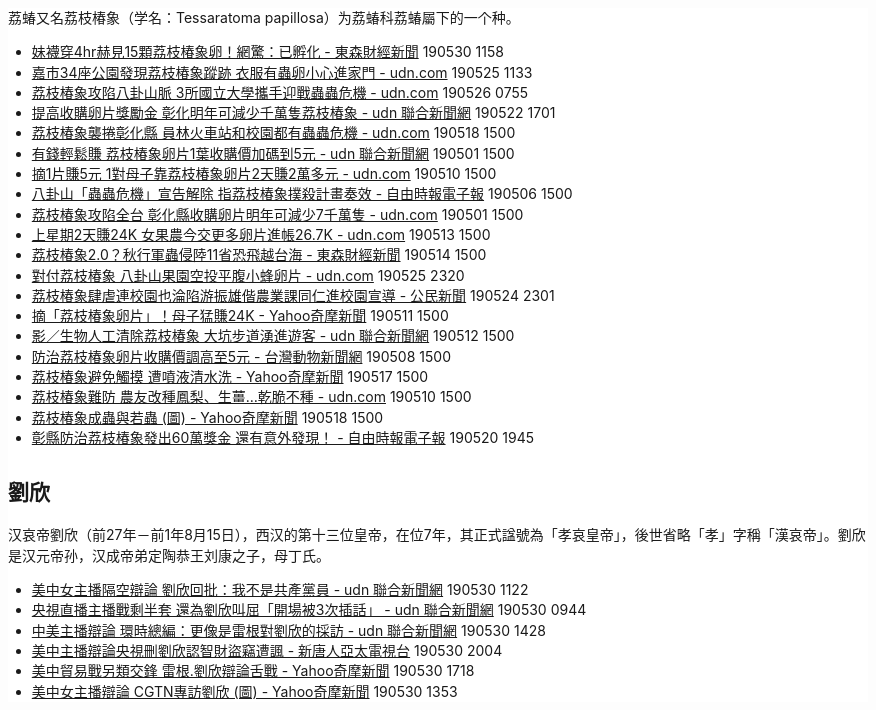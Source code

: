 荔蝽又名荔枝椿象（学名：Tessaratoma papillosa）为荔蝽科荔蝽屬下的一个种。
- [妹襪穿4hr赫見15顆荔枝椿象卵！網驚：已孵化 - 東森財經新聞](https://fnc.ebc.net.tw/FncNews/life/81917 "妹襪穿4hr赫見15顆荔枝椿象卵！網驚：已孵化 - 東森財經新聞") 190530 1158
- [嘉市34座公園發現荔枝椿象蹤跡 衣服有蟲卵小心進家門 - udn.com](https://udn.com/news/story/7326/3833538 "嘉市34座公園發現荔枝椿象蹤跡 衣服有蟲卵小心進家門 - udn.com") 190525 1133
- [荔枝椿象攻陷八卦山脈 3所國立大學攜手迎戰蟲蟲危機 - udn.com](https://udn.com/news/story/7325/3834705 "荔枝椿象攻陷八卦山脈 3所國立大學攜手迎戰蟲蟲危機 - udn.com") 190526 0755
- [提高收購卵片獎勵金 彰化明年可減少千萬隻荔枝椿象 - udn 聯合新聞網](https://udn.com/news/story/7325/3828166 "提高收購卵片獎勵金 彰化明年可減少千萬隻荔枝椿象 - udn 聯合新聞網") 190522 1701
- [荔枝椿象襲捲彰化縣 員林火車站和校園都有蟲蟲危機 - udn.com](https://udn.com/news/story/7325/3820708 "荔枝椿象襲捲彰化縣 員林火車站和校園都有蟲蟲危機 - udn.com") 190518 1500
- [有錢輕鬆賺 荔枝椿象卵片1葉收購價加碼到5元 - udn 聯合新聞網](https://udn.com/news/story/7325/3788081 "有錢輕鬆賺 荔枝椿象卵片1葉收購價加碼到5元 - udn 聯合新聞網") 190501 1500
- [摘1片賺5元 1對母子靠荔枝椿象卵片2天賺2萬多元 - udn.com](https://udn.com/news/story/7325/3805885 "摘1片賺5元 1對母子靠荔枝椿象卵片2天賺2萬多元 - udn.com") 190510 1500
- [八卦山「蟲蟲危機」宣告解除 指荔枝椿象撲殺計畫奏效 - 自由時報電子報](https://news.ltn.com.tw/news/life/breakingnews/2780842 "八卦山「蟲蟲危機」宣告解除 指荔枝椿象撲殺計畫奏效 - 自由時報電子報") 190506 1500
- [荔枝椿象攻陷全台 彰化縣收購卵片明年可減少7千萬隻 - udn.com](https://udn.com/news/story/7325/3786816 "荔枝椿象攻陷全台 彰化縣收購卵片明年可減少7千萬隻 - udn.com") 190501 1500
- [上星期2天賺24K 女果農今交更多卵片進帳26.7K - udn.com](https://udn.com/news/story/7325/3810667 "上星期2天賺24K 女果農今交更多卵片進帳26.7K - udn.com") 190513 1500
- [荔枝椿象2.0？秋行軍蟲侵陸11省恐飛越台海 - 東森財經新聞](https://fnc.ebc.net.tw/FncNews/life/80062 "荔枝椿象2.0？秋行軍蟲侵陸11省恐飛越台海 - 東森財經新聞") 190514 1500
- [對付荔枝椿象 八卦山果園空投平腹小蜂卵片 - udn.com](https://udn.com/news/story/11322/3834435 "對付荔枝椿象 八卦山果園空投平腹小蜂卵片 - udn.com") 190525 2320
- [荔枝椿象肆虐連校園也淪陷游振雄偕農業課同仁進校園宣導 - 公民新聞](https://www.peopo.org/news/408411 "荔枝椿象肆虐連校園也淪陷游振雄偕農業課同仁進校園宣導 - 公民新聞") 190524 2301
- [摘「荔枝椿象卵片」！母子猛賺24K - Yahoo奇摩新聞](https://tw.news.yahoo.com/%E6%91%98-%E8%8D%94%E6%9E%9D%E6%A4%BF%E8%B1%A1%E5%8D%B5%E7%89%87-%E6%AF%8D%E5%AD%90%E7%8C%9B%E8%B3%BA24k-150144236.html "摘「荔枝椿象卵片」！母子猛賺24K - Yahoo奇摩新聞") 190511 1500
- [影／生物人工清除荔枝椿象 大坑步道湧進遊客 - udn 聯合新聞網](https://udn.com/news/story/7323/3808227 "影／生物人工清除荔枝椿象 大坑步道湧進遊客 - udn 聯合新聞網") 190512 1500
- [防治荔枝椿象卵片收購價調高至5元 - 台灣動物新聞網](http://tanews.org.tw/info/16709 "防治荔枝椿象卵片收購價調高至5元 - 台灣動物新聞網") 190508 1500
- [荔枝椿象避免觸摸 遭噴液清水洗 - Yahoo奇摩新聞](https://tw.news.yahoo.com/%E8%8D%94%E6%9E%9D%E6%A4%BF%E8%B1%A1%E9%81%BF%E5%85%8D%E8%A7%B8%E6%91%B8-%E9%81%AD%E5%99%B4%E6%B6%B2%E6%B8%85%E6%B0%B4%E6%B4%97-063254664.html "荔枝椿象避免觸摸 遭噴液清水洗 - Yahoo奇摩新聞") 190517 1500
- [荔枝椿象難防 農友改種鳳梨、生薑…乾脆不種 - udn.com](https://udn.com/news/story/11322/3805965 "荔枝椿象難防 農友改種鳳梨、生薑…乾脆不種 - udn.com") 190510 1500
- [荔枝椿象成蟲與若蟲 (圖) - Yahoo奇摩新聞](https://tw.news.yahoo.com/%E8%8D%94%E6%9E%9D%E6%A4%BF%E8%B1%A1%E6%88%90%E8%9F%B2%E8%88%87%E8%8B%A5%E8%9F%B2-%E5%9C%96-071643184.html "荔枝椿象成蟲與若蟲 (圖) - Yahoo奇摩新聞") 190518 1500
- [彰縣防治荔枝椿象發出60萬獎金 還有意外發現！ - 自由時報電子報](https://m.ltn.com.tw/news/life/breakingnews/2796295 "彰縣防治荔枝椿象發出60萬獎金 還有意外發現！ - 自由時報電子報") 190520 1945

## 劉欣

汉哀帝劉欣（前27年－前1年8月15日），西汉的第十三位皇帝，在位7年，其正式諡號為「孝哀皇帝」，後世省略「孝」字稱「漢哀帝」。劉欣是汉元帝孙，汉成帝弟定陶恭王刘康之子，母丁氏。
- [美中女主播隔空辯論 劉欣回批：我不是共產黨員 - udn 聯合新聞網](https://udn.com/news/story/12639/3842429 "美中女主播隔空辯論 劉欣回批：我不是共產黨員 - udn 聯合新聞網") 190530 1122
- [央視直播主播戰剩半套 還為劉欣叫屈「開場被3次插話」 - udn 聯合新聞網](https://udn.com/news/story/7331/3842456?from=udn-catebreaknews_ch2 "央視直播主播戰剩半套 還為劉欣叫屈「開場被3次插話」 - udn 聯合新聞網") 190530 0944
- [中美主播辯論 環時總編：更像是雷根對劉欣的採訪 - udn 聯合新聞網](https://udn.com/news/story/7331/3843186 "中美主播辯論 環時總編：更像是雷根對劉欣的採訪 - udn 聯合新聞網") 190530 1428
- [美中主播辯論央視刪劉欣認智財盜竊遭諷 - 新唐人亞太電視台](http://www.ntdtv.com.tw/b5/20190530/video/246624.html?%E7%BE%8E%E4%B8%AD%E4%B8%BB%E6%92%AD%E8%BE%AF%E8%AB%96%20%E5%A4%AE%E8%A6%96%E5%88%AA%E5%8A%89%E6%AC%A3%E8%AA%8D%E6%99%BA%E8%B2%A1%E7%9B%9C%E7%AB%8A%E9%81%AD%E8%AB%B7 "美中主播辯論央視刪劉欣認智財盜竊遭諷 - 新唐人亞太電視台") 190530 2004
- [美中貿易戰另類交鋒 雷根.劉欣辯論舌戰 - Yahoo奇摩新聞](https://tw.news.yahoo.com/video/%E7%BE%8E%E4%B8%AD%E8%B2%BF%E6%98%93%E6%88%B0%E5%8F%A6%E9%A1%9E%E4%BA%A4%E9%8B%92-%E9%9B%B7%E6%A0%B9-%E5%8A%89%E6%AC%A3%E8%BE%AF%E8%AB%96%E8%88%8C%E6%88%B0-091838528.html "美中貿易戰另類交鋒 雷根.劉欣辯論舌戰 - Yahoo奇摩新聞") 190530 1718
- [美中女主播辯論 CGTN專訪劉欣 (圖) - Yahoo奇摩新聞](https://tw.news.yahoo.com/%E7%BE%8E%E4%B8%AD%E5%A5%B3%E4%B8%BB%E6%92%AD%E8%BE%AF%E8%AB%96-cgtn%E5%B0%88%E8%A8%AA%E5%8A%89%E6%AC%A3-%E5%9C%96-055333133.html "美中女主播辯論 CGTN專訪劉欣 (圖) - Yahoo奇摩新聞") 190530 1353